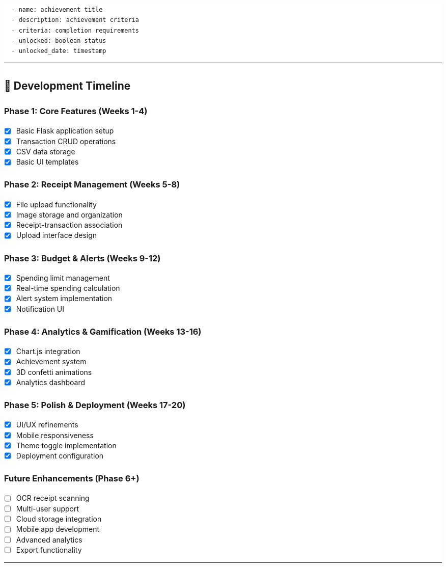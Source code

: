 ```python
  - name: achievement title
  - description: achievement criteria
  - criteria: completion requirements
  - unlocked: boolean status
  - unlocked_date: timestamp
```

---

## 📅 Development Timeline

### Phase 1: Core Features (Weeks 1-4)
- [x] Basic Flask application setup
- [x] Transaction CRUD operations
- [x] CSV data storage
- [x] Basic UI templates

### Phase 2: Receipt Management (Weeks 5-8)
- [x] File upload functionality
- [x] Image storage and organization
- [x] Receipt-transaction association
- [x] Upload interface design

### Phase 3: Budget & Alerts (Weeks 9-12)
- [x] Spending limit management
- [x] Real-time spending calculation
- [x] Alert system implementation
- [x] Notification UI

### Phase 4: Analytics & Gamification (Weeks 13-16)
- [x] Chart.js integration
- [x] Achievement system
- [x] 3D confetti animations
- [x] Analytics dashboard

### Phase 5: Polish & Deployment (Weeks 17-20)
- [x] UI/UX refinements
- [x] Mobile responsiveness
- [x] Theme toggle implementation
- [x] Deployment configuration

### Future Enhancements (Phase 6+)
- [ ] OCR receipt scanning
- [ ] Multi-user support
- [ ] Cloud storage integration
- [ ] Mobile app development
- [ ] Advanced analytics
- [ ] Export functionality

---
